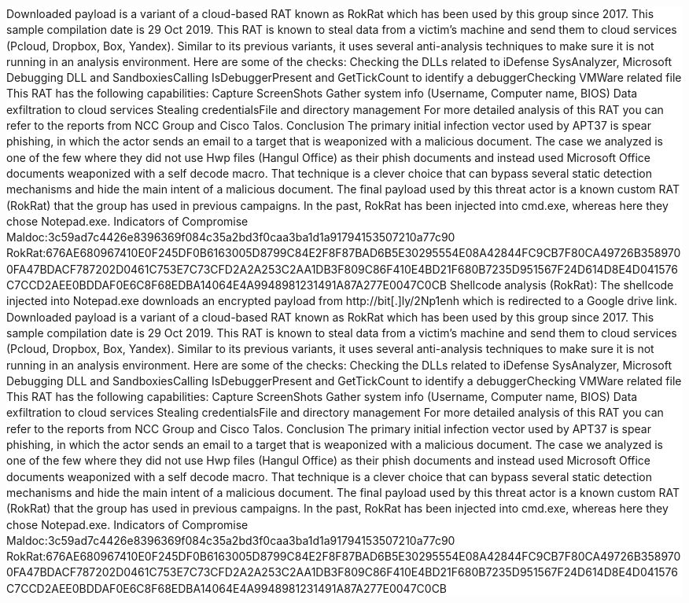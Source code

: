  Downloaded payload is a variant of a cloud-based RAT known as RokRat which has been used by this group since 2017.  This sample compilation date is 29 Oct 2019. This RAT is known to steal data from a victim’s machine and send them to cloud services (Pcloud, Dropbox, Box, Yandex).    Similar to its previous variants, it uses several anti-analysis techniques to make sure it is not running in an analysis environment. Here are some of the checks: Checking the DLLs related to iDefense SysAnalyzer, Microsoft Debugging DLL and SandboxiesCalling IsDebuggerPresent and GetTickCount to identify a debuggerChecking VMWare related file    This RAT has the following capabilities: Capture ScreenShots    Gather system info (Username, Computer name, BIOS)    Data exfiltration to cloud services    Stealing credentialsFile and directory management For more detailed analysis of this RAT you can refer to the reports from NCC Group and Cisco Talos. Conclusion The primary initial infection vector used by APT37 is spear phishing, in which the actor sends an email to a target that is weaponized with a malicious document. The case we analyzed is one of the few where they did not use Hwp files (Hangul Office) as their phish documents and instead used Microsoft Office documents weaponized with a self decode macro. That technique is a clever choice that can bypass several static detection mechanisms and hide the main intent of a malicious document.  The final payload used by this threat actor is a known custom RAT (RokRat) that the group has used in previous campaigns. In the past, RokRat has been injected into cmd.exe, whereas here they chose Notepad.exe.     Indicators of Compromise Maldoc:3c59ad7c4426e8396369f084c35a2bd3f0caa3ba1d1a91794153507210a77c90 RokRat:676AE680967410E0F245DF0B6163005D8799C84E2F8F87BAD6B5E30295554E08A42844FC9CB7F80CA49726B3589700FA47BDACF787202D0461C753E7C73CFD2A2A253C2AA1DB3F809C86F410E4BD21F680B7235D951567F24D614D8E4D041576C7CCD2AEE0BDDAF0E6C8F68EDBA14064E4A9948981231491A87A277E0047C0CB
 Shellcode analysis (RokRat): The shellcode injected into Notepad.exe downloads an encrypted payload from http://bit[.]ly/2Np1enh which is redirected to a Google drive link.     Downloaded payload is a variant of a cloud-based RAT known as RokRat which has been used by this group since 2017.  This sample compilation date is 29 Oct 2019. This RAT is known to steal data from a victim’s machine and send them to cloud services (Pcloud, Dropbox, Box, Yandex).    Similar to its previous variants, it uses several anti-analysis techniques to make sure it is not running in an analysis environment. Here are some of the checks: Checking the DLLs related to iDefense SysAnalyzer, Microsoft Debugging DLL and SandboxiesCalling IsDebuggerPresent and GetTickCount to identify a debuggerChecking VMWare related file    This RAT has the following capabilities: Capture ScreenShots    Gather system info (Username, Computer name, BIOS)    Data exfiltration to cloud services    Stealing credentialsFile and directory management For more detailed analysis of this RAT you can refer to the reports from NCC Group and Cisco Talos. Conclusion The primary initial infection vector used by APT37 is spear phishing, in which the actor sends an email to a target that is weaponized with a malicious document. The case we analyzed is one of the few where they did not use Hwp files (Hangul Office) as their phish documents and instead used Microsoft Office documents weaponized with a self decode macro. That technique is a clever choice that can bypass several static detection mechanisms and hide the main intent of a malicious document.  The final payload used by this threat actor is a known custom RAT (RokRat) that the group has used in previous campaigns. In the past, RokRat has been injected into cmd.exe, whereas here they chose Notepad.exe.     Indicators of Compromise Maldoc:3c59ad7c4426e8396369f084c35a2bd3f0caa3ba1d1a91794153507210a77c90 RokRat:676AE680967410E0F245DF0B6163005D8799C84E2F8F87BAD6B5E30295554E08A42844FC9CB7F80CA49726B3589700FA47BDACF787202D0461C753E7C73CFD2A2A253C2AA1DB3F809C86F410E4BD21F680B7235D951567F24D614D8E4D041576C7CCD2AEE0BDDAF0E6C8F68EDBA14064E4A9948981231491A87A277E0047C0CB